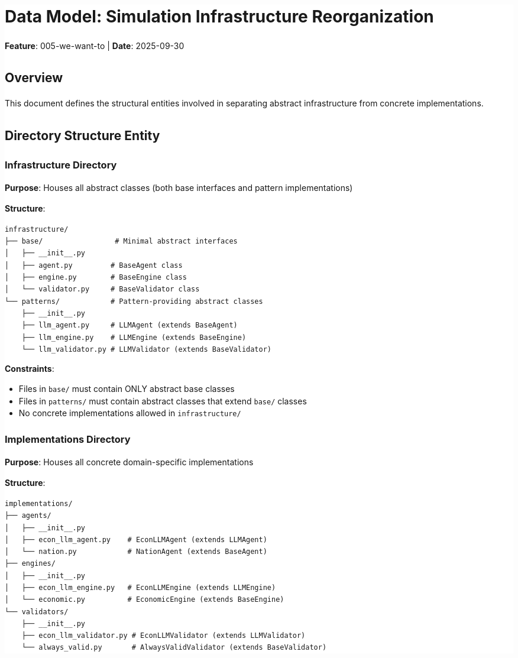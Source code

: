 # Data Model: Simulation Infrastructure Reorganization

**Feature**: 005-we-want-to | **Date**: 2025-09-30

## Overview

This document defines the structural entities involved in separating abstract infrastructure from concrete implementations.

## Directory Structure Entity

### Infrastructure Directory
**Purpose**: Houses all abstract classes (both base interfaces and pattern implementations)

**Structure**:
```
infrastructure/
├── base/                 # Minimal abstract interfaces
│   ├── __init__.py
│   ├── agent.py         # BaseAgent class
│   ├── engine.py        # BaseEngine class
│   └── validator.py     # BaseValidator class
└── patterns/            # Pattern-providing abstract classes
    ├── __init__.py
    ├── llm_agent.py     # LLMAgent (extends BaseAgent)
    ├── llm_engine.py    # LLMEngine (extends BaseEngine)
    └── llm_validator.py # LLMValidator (extends BaseValidator)
```

**Constraints**:
- Files in `base/` must contain ONLY abstract base classes
- Files in `patterns/` must contain abstract classes that extend `base/` classes
- No concrete implementations allowed in `infrastructure/`

### Implementations Directory
**Purpose**: Houses all concrete domain-specific implementations

**Structure**:
```
implementations/
├── agents/
│   ├── __init__.py
│   ├── econ_llm_agent.py    # EconLLMAgent (extends LLMAgent)
│   └── nation.py            # NationAgent (extends BaseAgent)
├── engines/
│   ├── __init__.py
│   ├── econ_llm_engine.py   # EconLLMEngine (extends LLMEngine)
│   └── economic.py          # EconomicEngine (extends BaseEngine)
└── validators/
    ├── __init__.py
    ├── econ_llm_validator.py # EconLLMValidator (extends LLMValidator)
    └── always_valid.py       # AlwaysValidValidator (extends BaseValidator)
```
